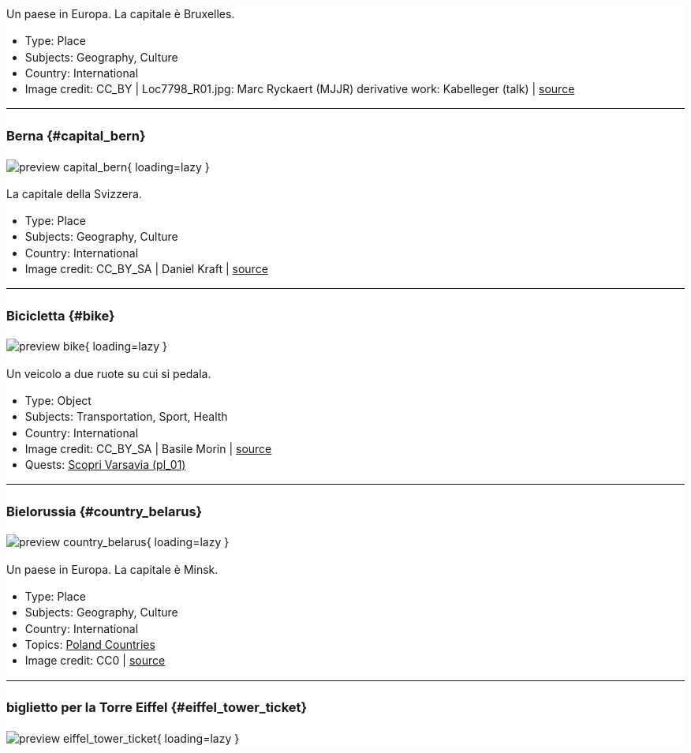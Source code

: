 Un paese in Europa. La capitale è Bruxelles.

- Type: Place
- Subjects: Geography, Culture
- Country: International
- Image credit: CC_BY | Loc7798_R01.jpg: Marc Ryckaert (MJJR)
derivative work: Kabelleger (talk) | [source](https://commons.wikimedia.org/wiki/File:Loc7798_R01_alt.jpg)

---

### Berna {#capital_bern}
![preview capital_bern](../../../assets/img/content/cards/capital_bern.jpg){ loading=lazy }

La capitale della Svizzera.

- Type: Place
- Subjects: Geography, Culture
- Country: International
- Image credit: CC_BY_SA | Daniel Kraft | [source](https://commons.wikimedia.org/wiki/File:Bern_Panorama_von_Rosengarten_20211007.jpg)

---

### Bicicletta {#bike}
![preview bike](../../../assets/img/content/cards/bike.jpg){ loading=lazy }

Un veicolo a due ruote su cui si pedala.

- Type: Object
- Subjects: Transportation, Sport, Health
- Country: International
- Image credit: CC_BY_SA | Basile Morin | [source](https://commons.wikimedia.org/wiki/File:Parked_bicycle_with_graffitied_building_facade_and_doors_in_Amsterdam.jpg)
- Quests: [Scopri Varsavia (pl_01)](../quests/quest/pl_01.md)

---

### Bielorussia {#country_belarus}
![preview country_belarus](../../../assets/img/content/cards/country_belarus.jpg){ loading=lazy }

Un paese in Europa. La capitale è Minsk.

- Type: Place
- Subjects: Geography, Culture
- Country: International
- Topics: [Poland Countries](../topics/index.md#poland_countries_around)
- Image credit: CC0 | [source](https://commons.wikimedia.org/wiki/File:Satellite_image_of_Belarus_in_December_2002.jpg)

---

### biglietto per la Torre Eiffel {#eiffel_tower_ticket}
![preview eiffel_tower_ticket](../../../assets/img/content/cards/eiffel_tower_ticket.jpg){ loading=lazy }
